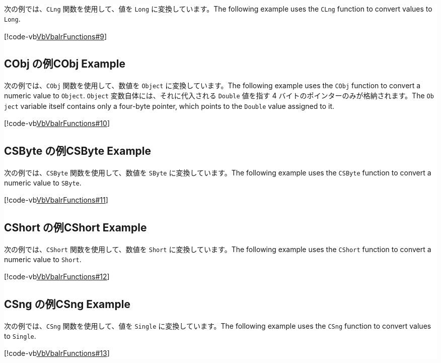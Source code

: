 <span data-ttu-id="78fb1-232">次の例では、`CLng` 関数を使用して、値を `Long` に変換しています。</span><span class="sxs-lookup"><span data-stu-id="78fb1-232">The following example uses the `CLng` function to convert values to `Long`.</span></span>

[!code-vb[VbVbalrFunctions#9](~/samples/snippets/visualbasic/VS_Snippets_VBCSharp/VbVbalrFunctions/VB/Class1.vb#9)]

## <a name="cobj-example"></a><span data-ttu-id="78fb1-233">CObj の例</span><span class="sxs-lookup"><span data-stu-id="78fb1-233">CObj Example</span></span>

<span data-ttu-id="78fb1-234">次の例では、`CObj` 関数を使用して、数値を `Object` に変換しています。</span><span class="sxs-lookup"><span data-stu-id="78fb1-234">The following example uses the `CObj` function to convert a numeric value to `Object`.</span></span> <span data-ttu-id="78fb1-235">`Object` 変数自体には、それに代入される `Double` 値を指す 4 バイトのポインターのみが格納されます。</span><span class="sxs-lookup"><span data-stu-id="78fb1-235">The `Object` variable itself contains only a four-byte pointer, which points to the `Double` value assigned to it.</span></span>

[!code-vb[VbVbalrFunctions#10](~/samples/snippets/visualbasic/VS_Snippets_VBCSharp/VbVbalrFunctions/VB/Class1.vb#10)]

## <a name="csbyte-example"></a><span data-ttu-id="78fb1-236">CSByte の例</span><span class="sxs-lookup"><span data-stu-id="78fb1-236">CSByte Example</span></span>

<span data-ttu-id="78fb1-237">次の例では、`CSByte` 関数を使用して、数値を `SByte` に変換しています。</span><span class="sxs-lookup"><span data-stu-id="78fb1-237">The following example uses the `CSByte` function to convert a numeric value to `SByte`.</span></span>

[!code-vb[VbVbalrFunctions#11](~/samples/snippets/visualbasic/VS_Snippets_VBCSharp/VbVbalrFunctions/VB/Class1.vb#11)]

## <a name="cshort-example"></a><span data-ttu-id="78fb1-238">CShort の例</span><span class="sxs-lookup"><span data-stu-id="78fb1-238">CShort Example</span></span>

<span data-ttu-id="78fb1-239">次の例では、`CShort` 関数を使用して、数値を `Short` に変換しています。</span><span class="sxs-lookup"><span data-stu-id="78fb1-239">The following example uses the `CShort` function to convert a numeric value to `Short`.</span></span>

[!code-vb[VbVbalrFunctions#12](~/samples/snippets/visualbasic/VS_Snippets_VBCSharp/VbVbalrFunctions/VB/Class1.vb#12)]

## <a name="csng-example"></a><span data-ttu-id="78fb1-240">CSng の例</span><span class="sxs-lookup"><span data-stu-id="78fb1-240">CSng Example</span></span>

<span data-ttu-id="78fb1-241">次の例では、`CSng` 関数を使用して、値を `Single` に変換しています。</span><span class="sxs-lookup"><span data-stu-id="78fb1-241">The following example uses the `CSng` function to convert values to `Single`.</span></span>

[!code-vb[VbVbalrFunctions#13](~/samples/snippets/visualbasic/VS_Snippets_VBCSharp/VbVbalrFunctions/VB/Class1.vb#13)]
